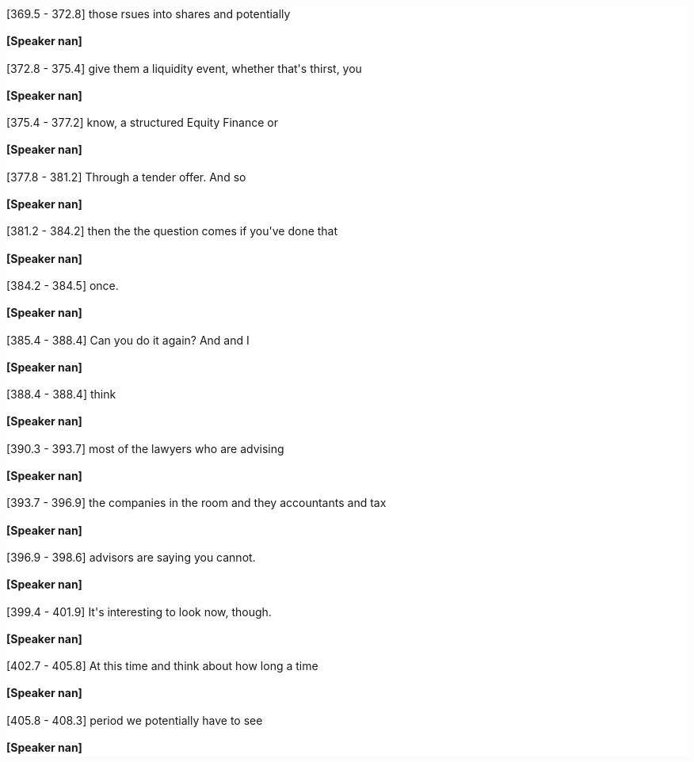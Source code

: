 
[369.5 - 372.8] those rsues into shares and potentially

**[Speaker nan]**


[372.8 - 375.4] give them a liquidity event, whether that's thirst, you

**[Speaker nan]**


[375.4 - 377.2] know, a structured Equity Finance or

**[Speaker nan]**


[377.8 - 381.2] Through a tender offer. And so

**[Speaker nan]**


[381.2 - 384.2] then the the question comes if you've done that

**[Speaker nan]**


[384.2 - 384.5] once.

**[Speaker nan]**


[385.4 - 388.4] Can you do it again? And and I

**[Speaker nan]**


[388.4 - 388.4] think

**[Speaker nan]**


[390.3 - 393.7] most of the lawyers who are advising

**[Speaker nan]**


[393.7 - 396.9] the companies in the room and they accountants and tax

**[Speaker nan]**


[396.9 - 398.6] advisors are saying you cannot.

**[Speaker nan]**


[399.4 - 401.9] It's interesting to look now, though.

**[Speaker nan]**


[402.7 - 405.8] At this time and think about how long a time

**[Speaker nan]**


[405.8 - 408.3] period we potentially have to see

**[Speaker nan]**
